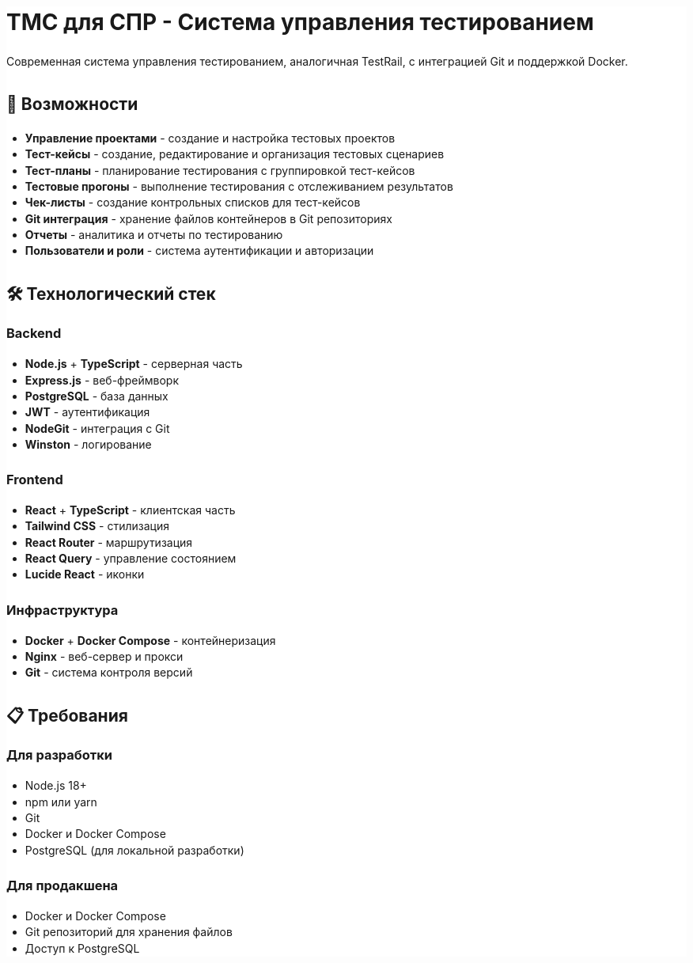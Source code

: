 # ТМС для СПР - Система управления тестированием

Современная система управления тестированием, аналогичная TestRail, с интеграцией Git и поддержкой Docker.

## 🚀 Возможности

- **Управление проектами** - создание и настройка тестовых проектов
- **Тест-кейсы** - создание, редактирование и организация тестовых сценариев
- **Тест-планы** - планирование тестирования с группировкой тест-кейсов
- **Тестовые прогоны** - выполнение тестирования с отслеживанием результатов
- **Чек-листы** - создание контрольных списков для тест-кейсов
- **Git интеграция** - хранение файлов контейнеров в Git репозиториях
- **Отчеты** - аналитика и отчеты по тестированию
- **Пользователи и роли** - система аутентификации и авторизации

## 🛠 Технологический стек

### Backend
- **Node.js** + **TypeScript** - серверная часть
- **Express.js** - веб-фреймворк
- **PostgreSQL** - база данных
- **JWT** - аутентификация
- **NodeGit** - интеграция с Git
- **Winston** - логирование

### Frontend
- **React** + **TypeScript** - клиентская часть
- **Tailwind CSS** - стилизация
- **React Router** - маршрутизация
- **React Query** - управление состоянием
- **Lucide React** - иконки

### Инфраструктура
- **Docker** + **Docker Compose** - контейнеризация
- **Nginx** - веб-сервер и прокси
- **Git** - система контроля версий

## 📋 Требования

### Для разработки
- Node.js 18+ 
- npm или yarn
- Git
- Docker и Docker Compose
- PostgreSQL (для локальной разработки)

### Для продакшена
- Docker и Docker Compose
- Git репозиторий для хранения файлов
- Доступ к PostgreSQL
